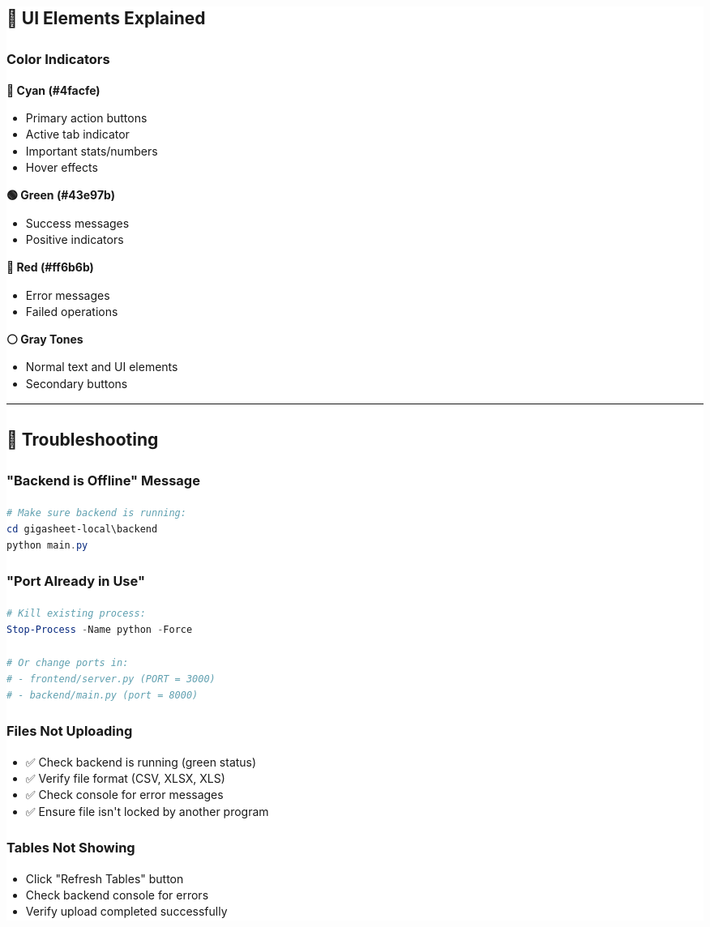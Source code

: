 
## 🎨 UI Elements Explained

### Color Indicators

**🔵 Cyan (#4facfe)**
- Primary action buttons
- Active tab indicator
- Important stats/numbers
- Hover effects

**🟢 Green (#43e97b)**
- Success messages
- Positive indicators

**🔴 Red (#ff6b6b)**
- Error messages
- Failed operations

**⚪ Gray Tones**
- Normal text and UI elements
- Secondary buttons

---

## 🔧 Troubleshooting

### "Backend is Offline" Message
```powershell
# Make sure backend is running:
cd gigasheet-local\backend
python main.py
```

### "Port Already in Use"
```powershell
# Kill existing process:
Stop-Process -Name python -Force

# Or change ports in:
# - frontend/server.py (PORT = 3000)
# - backend/main.py (port = 8000)
```

### Files Not Uploading
- ✅ Check backend is running (green status)
- ✅ Verify file format (CSV, XLSX, XLS)
- ✅ Check console for error messages
- ✅ Ensure file isn't locked by another program

### Tables Not Showing
- Click "Refresh Tables" button
- Check backend console for errors
- Verify upload completed successfully
